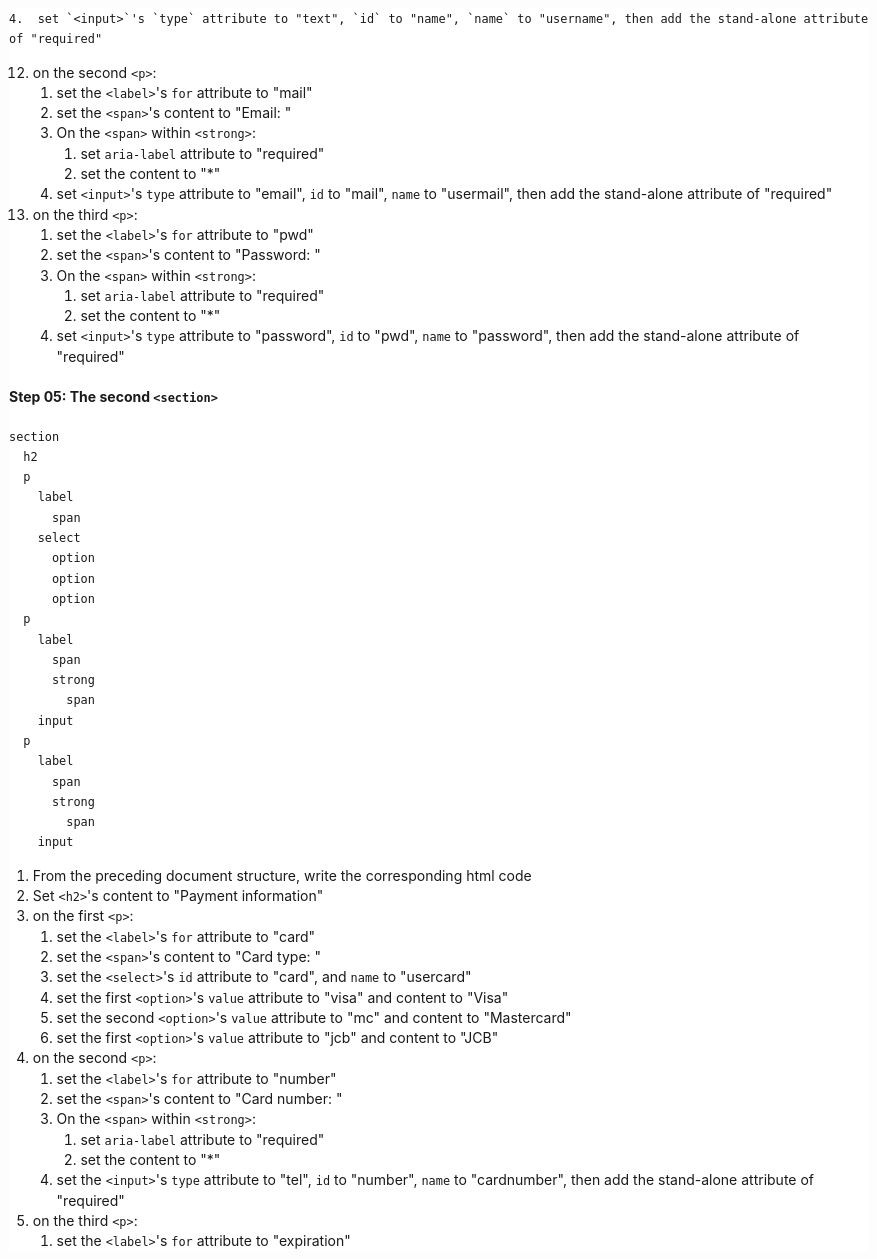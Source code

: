    4.  set `<input>`'s `type` attribute to "text", `id` to "name", `name` to "username", then add the stand-alone attribute of "required"
12. on the second `<p>`:
    1.  set the `<label>`'s `for` attribute to "mail"
    2.  set the `<span>`'s content to "Email: "
    3.  On the `<span>` within `<strong>`:
        1.  set `aria-label` attribute to "required"
        2.  set the content to "*"
    4.  set `<input>`'s `type` attribute to "email", `id` to "mail", `name` to "usermail", then add the stand-alone attribute of "required"
13. on the third `<p>`:
    1.  set the `<label>`'s `for` attribute to "pwd"
    2.  set the `<span>`'s content to "Password: "
    3.  On the `<span>` within `<strong>`:
        1.  set `aria-label` attribute to "required"
        2.  set the content to "*"
    4.  set `<input>`'s `type` attribute to "password", `id` to "pwd", `name` to "password", then add the stand-alone attribute of "required"


#### Step 05: The second `<section>`

```
section
  h2
  p
    label
      span
    select
      option
      option
      option
  p
    label
      span
      strong
        span
    input
  p
    label
      span
      strong
        span
    input
```

1. From the preceding document structure, write the corresponding html code
2. Set `<h2>`'s content to "Payment information"
3. on the first `<p>`:
   1. set the `<label>`'s `for` attribute to "card"
   2. set the `<span>`'s content to "Card type: "
   3. set the `<select>`'s `id` attribute to "card", and `name` to "usercard"
   4. set the first `<option>`'s `value` attribute to "visa" and content to "Visa"
   5. set the second `<option>`'s `value` attribute to "mc" and content to "Mastercard"
   6. set the first `<option>`'s `value` attribute to "jcb" and content to "JCB"
4. on the second `<p>`:
   1. set the `<label>`'s `for` attribute to "number"
   2. set the `<span>`'s content to "Card number: "
   3. On the `<span>` within `<strong>`:
        1.  set `aria-label` attribute to "required"
        2.  set the content to "*"
   4. set the `<input>`'s `type` attribute to "tel", `id` to "number", `name` to "cardnumber", then add the stand-alone attribute of "required"
5. on the third `<p>`:
   1. set the `<label>`'s `for` attribute to "expiration"